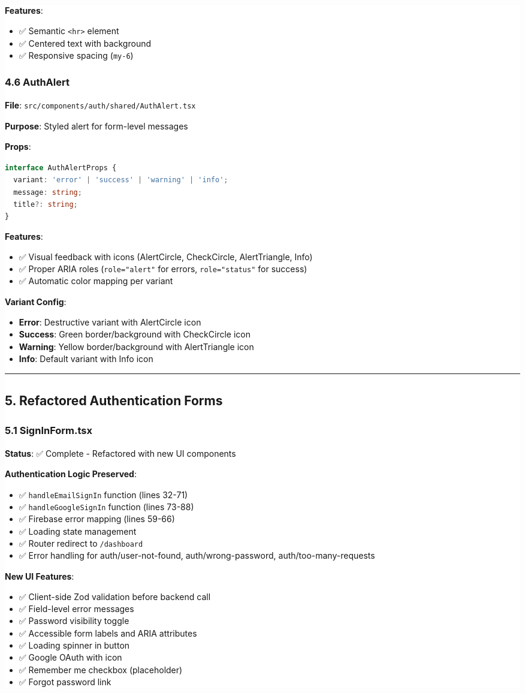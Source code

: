 **Features**:
- ✅ Semantic `<hr>` element
- ✅ Centered text with background
- ✅ Responsive spacing (`my-6`)

### 4.6 AuthAlert

**File**: `src/components/auth/shared/AuthAlert.tsx`

**Purpose**: Styled alert for form-level messages

**Props**:
```typescript
interface AuthAlertProps {
  variant: 'error' | 'success' | 'warning' | 'info';
  message: string;
  title?: string;
}
```

**Features**:
- ✅ Visual feedback with icons (AlertCircle, CheckCircle, AlertTriangle, Info)
- ✅ Proper ARIA roles (`role="alert"` for errors, `role="status"` for success)
- ✅ Automatic color mapping per variant

**Variant Config**:
- **Error**: Destructive variant with AlertCircle icon
- **Success**: Green border/background with CheckCircle icon
- **Warning**: Yellow border/background with AlertTriangle icon
- **Info**: Default variant with Info icon

---

## 5. Refactored Authentication Forms

### 5.1 SignInForm.tsx

**Status**: ✅ Complete - Refactored with new UI components

**Authentication Logic Preserved**:
- ✅ `handleEmailSignIn` function (lines 32-71)
- ✅ `handleGoogleSignIn` function (lines 73-88)
- ✅ Firebase error mapping (lines 59-66)
- ✅ Loading state management
- ✅ Router redirect to `/dashboard`
- ✅ Error handling for auth/user-not-found, auth/wrong-password, auth/too-many-requests

**New UI Features**:
- ✅ Client-side Zod validation before backend call
- ✅ Field-level error messages
- ✅ Password visibility toggle
- ✅ Accessible form labels and ARIA attributes
- ✅ Loading spinner in button
- ✅ Google OAuth with icon
- ✅ Remember me checkbox (placeholder)
- ✅ Forgot password link
